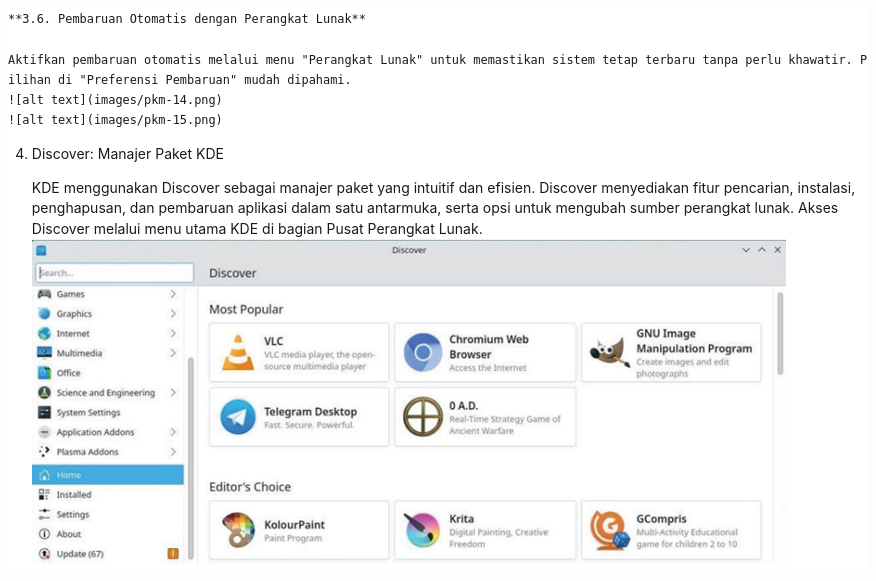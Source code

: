     **3.6. Pembaruan Otomatis dengan Perangkat Lunak**

    Aktifkan pembaruan otomatis melalui menu "Perangkat Lunak" untuk memastikan sistem tetap terbaru tanpa perlu khawatir. Pilihan di "Preferensi Pembaruan" mudah dipahami.
    ![alt text](images/pkm-14.png)
    ![alt text](images/pkm-15.png)

4. Discover: Manajer Paket KDE

    KDE menggunakan Discover sebagai manajer paket yang intuitif dan efisien. Discover menyediakan fitur pencarian, instalasi, penghapusan, dan pembaruan aplikasi dalam satu antarmuka, serta opsi untuk mengubah sumber perangkat lunak. Akses Discover melalui menu utama KDE di bagian Pusat Perangkat Lunak.
    ![alt text](images/pkm-16.png)
